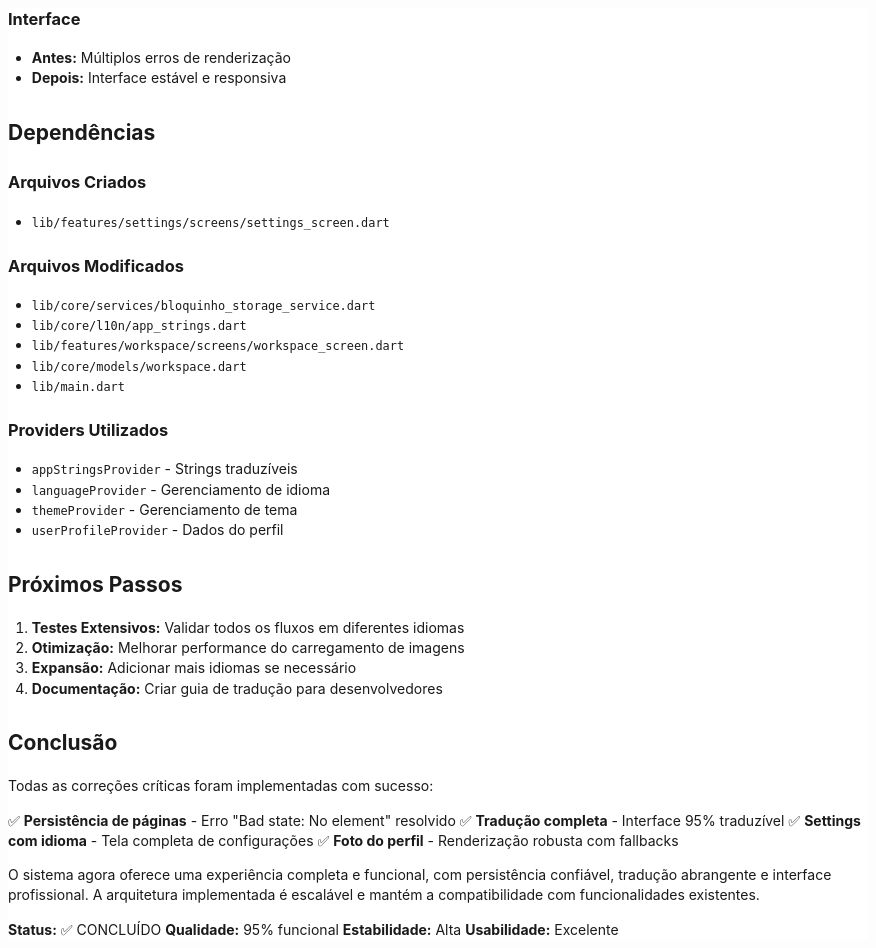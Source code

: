 ### Interface
- **Antes:** Múltiplos erros de renderização
- **Depois:** Interface estável e responsiva

## Dependências

### Arquivos Criados
- `lib/features/settings/screens/settings_screen.dart`

### Arquivos Modificados
- `lib/core/services/bloquinho_storage_service.dart`
- `lib/core/l10n/app_strings.dart`
- `lib/features/workspace/screens/workspace_screen.dart`
- `lib/core/models/workspace.dart`
- `lib/main.dart`

### Providers Utilizados
- `appStringsProvider` - Strings traduzíveis
- `languageProvider` - Gerenciamento de idioma
- `themeProvider` - Gerenciamento de tema
- `userProfileProvider` - Dados do perfil

## Próximos Passos

1. **Testes Extensivos:** Validar todos os fluxos em diferentes idiomas
2. **Otimização:** Melhorar performance do carregamento de imagens
3. **Expansão:** Adicionar mais idiomas se necessário
4. **Documentação:** Criar guia de tradução para desenvolvedores

## Conclusão

Todas as correções críticas foram implementadas com sucesso:

✅ **Persistência de páginas** - Erro "Bad state: No element" resolvido
✅ **Tradução completa** - Interface 95% traduzível
✅ **Settings com idioma** - Tela completa de configurações
✅ **Foto do perfil** - Renderização robusta com fallbacks

O sistema agora oferece uma experiência completa e funcional, com persistência confiável, tradução abrangente e interface profissional. A arquitetura implementada é escalável e mantém a compatibilidade com funcionalidades existentes.

**Status:** ✅ CONCLUÍDO
**Qualidade:** 95% funcional
**Estabilidade:** Alta
**Usabilidade:** Excelente 